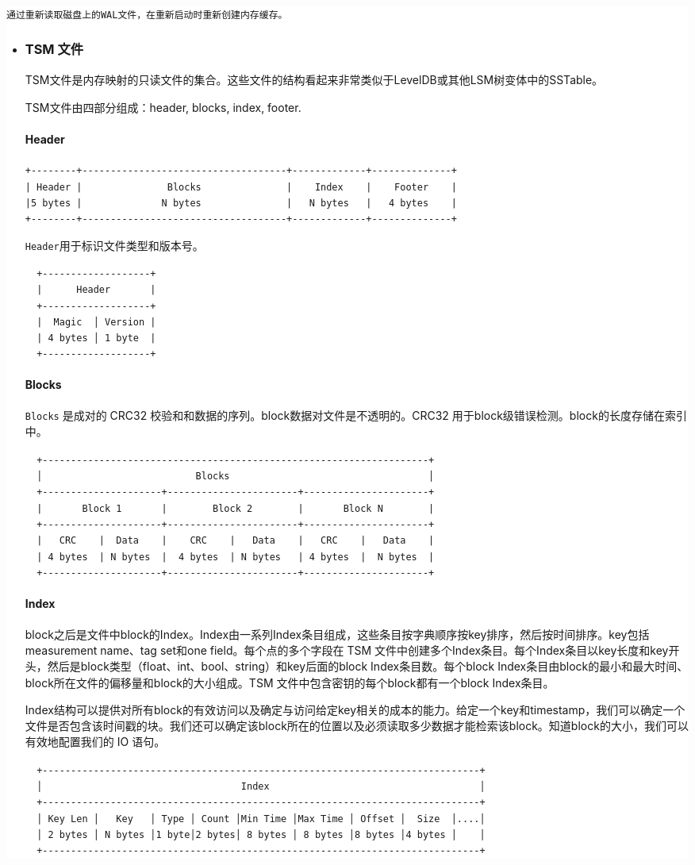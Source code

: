     通过重新读取磁盘上的WAL文件，在重新启动时重新创建内存缓存。


- ### TSM 文件

  TSM文件是内存映射的只读文件的集合。这些文件的结构看起来非常类似于LevelDB或其他LSM树变体中的SSTable。

  TSM文件由四部分组成：header, blocks, index, footer.

  #### Header 

  ```
  +--------+------------------------------------+-------------+--------------+
  | Header |               Blocks               |    Index    |    Footer    |
  |5 bytes |              N bytes               |   N bytes   |   4 bytes    |
  +--------+------------------------------------+-------------+--------------+
  ```
  `Header`用于标识文件类型和版本号。
  ```
    +-------------------+
    |      Header       |
    +-------------------+
    |  Magic  │ Version |
    | 4 bytes │ 1 byte  |
    +-------------------+
  ```

  #### Blocks

  `Blocks` 是成对的 CRC32 校验和和数据的序列。block数据对文件是不透明的。CRC32 用于block级错误检测。block的长度存储在索引中。

  ```
    +--------------------------------------------------------------------+
    │                           Blocks                                   │
    +---------------------+-----------------------+----------------------+
    |       Block 1       |        Block 2        |       Block N        |
    +---------------------+-----------------------+----------------------+
    |   CRC    |  Data    |    CRC    |   Data    |   CRC    |   Data    |
    | 4 bytes  | N bytes  |  4 bytes  | N bytes   | 4 bytes  |  N bytes  |
    +---------------------+-----------------------+----------------------+
  ```

  #### Index

  block之后是文件中block的Index。Index由一系列Index条目组成，这些条目按字典顺序按key排序，然后按时间排序。key包括measurement name、tag set和one field。每个点的多个字段在 TSM 文件中创建多个Index条目。每个Index条目以key长度和key开头，然后是block类型（float、int、bool、string）和key后面的block Index条目数。每个block Index条目由block的最小和最大时间、block所在文件的偏移量和block的大小组成。TSM 文件中包含密钥的每个block都有一个block Index条目。

  Index结构可以提供对所有block的有效访问以及确定与访问给定key相关的成本的能力。给定一个key和timestamp，我们可以确定一个文件是否包含该时间戳的块。我们还可以确定该block所在的位置以及必须读取多少数据才能检索该block。知道block的大小，我们可以有效地配置我们的 IO 语句。
  ```
    +-----------------------------------------------------------------------------+
    │                                   Index                                     │
    +-----------------------------------------------------------------------------+
    │ Key Len │   Key   │ Type │ Count │Min Time │Max Time │ Offset │  Size  │....│
    │ 2 bytes │ N bytes │1 byte│2 bytes│ 8 bytes │ 8 bytes │8 bytes │4 bytes │    │
    +-----------------------------------------------------------------------------+
  ```
